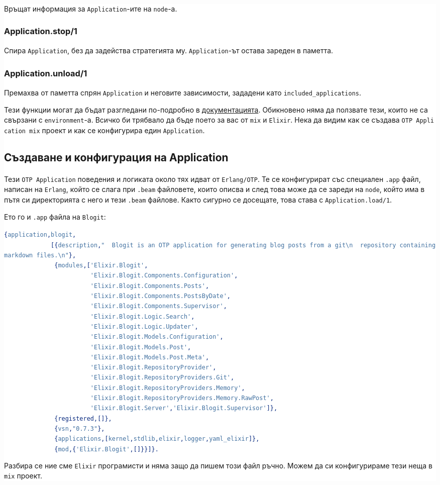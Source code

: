 Връщат информация за `Application`-ите на `node`-а.

### Application.stop/1

Спира `Application`, без да задейства стратегията му. `Application`-ът остава зареден в паметта.

### Application.unload/1

Премахва от паметта спрян `Application` и неговите зависимости, зададени като `included_applications`.


Тези функции могат да бъдат разгледани по-подробно в [документацията](https://hexdocs.pm/elixir/Application.html#functions).
Обикновено няма да ползвате тези, които не са свързани с `environment`-а. Всичко би трябвало да бъде поето за вас от `mix` и `Elixir`.
Нека да видим как се създава `OTP Application mix` проект и как се конфигурира един `Application`.

## Създаване и конфигурация на Application

Тези `OTP Application` поведения и логиката около тях идват от `Erlang/OTP`.
Те се конфигурират със специален `.app` файл, написан на `Erlang`, който се слага
при `.beam` файловете, които описва и след това може да се зареди на `node`, който има в пътя си
директорията с него и тези `.beam` файлове. Както сигурно се досещате, това става с `Application.load/1`.

Ето го и `.app` файла на `Blogit`:

```erlang
{application,blogit,
             [{description,"  Blogit is an OTP application for generating blog posts from a git\n  repository containing markdown files.\n"},
              {modules,['Elixir.Blogit',
                        'Elixir.Blogit.Components.Configuration',
                        'Elixir.Blogit.Components.Posts',
                        'Elixir.Blogit.Components.PostsByDate',
                        'Elixir.Blogit.Components.Supervisor',
                        'Elixir.Blogit.Logic.Search',
                        'Elixir.Blogit.Logic.Updater',
                        'Elixir.Blogit.Models.Configuration',
                        'Elixir.Blogit.Models.Post',
                        'Elixir.Blogit.Models.Post.Meta',
                        'Elixir.Blogit.RepositoryProvider',
                        'Elixir.Blogit.RepositoryProviders.Git',
                        'Elixir.Blogit.RepositoryProviders.Memory',
                        'Elixir.Blogit.RepositoryProviders.Memory.RawPost',
                        'Elixir.Blogit.Server','Elixir.Blogit.Supervisor']},
              {registered,[]},
              {vsn,"0.7.3"},
              {applications,[kernel,stdlib,elixir,logger,yaml_elixir]},
              {mod,{'Elixir.Blogit',[]}}]}.
```

Разбира се ние сме `Elixir` програмисти и няма защо да пишем този файл ръчно.
Можем да си конфигурираме тези неща в `mix` проект.
